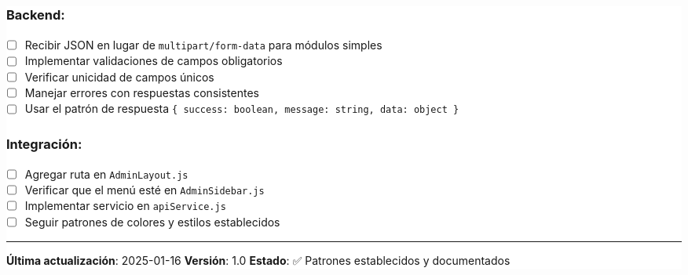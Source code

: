 ### **Backend:**

- [ ] Recibir JSON en lugar de `multipart/form-data` para módulos simples
- [ ] Implementar validaciones de campos obligatorios
- [ ] Verificar unicidad de campos únicos
- [ ] Manejar errores con respuestas consistentes
- [ ] Usar el patrón de respuesta `{ success: boolean, message: string, data: object }`

### **Integración:**

- [ ] Agregar ruta en `AdminLayout.js`
- [ ] Verificar que el menú esté en `AdminSidebar.js`
- [ ] Implementar servicio en `apiService.js`
- [ ] Seguir patrones de colores y estilos establecidos

---

**Última actualización**: 2025-01-16
**Versión**: 1.0
**Estado**: ✅ Patrones establecidos y documentados


